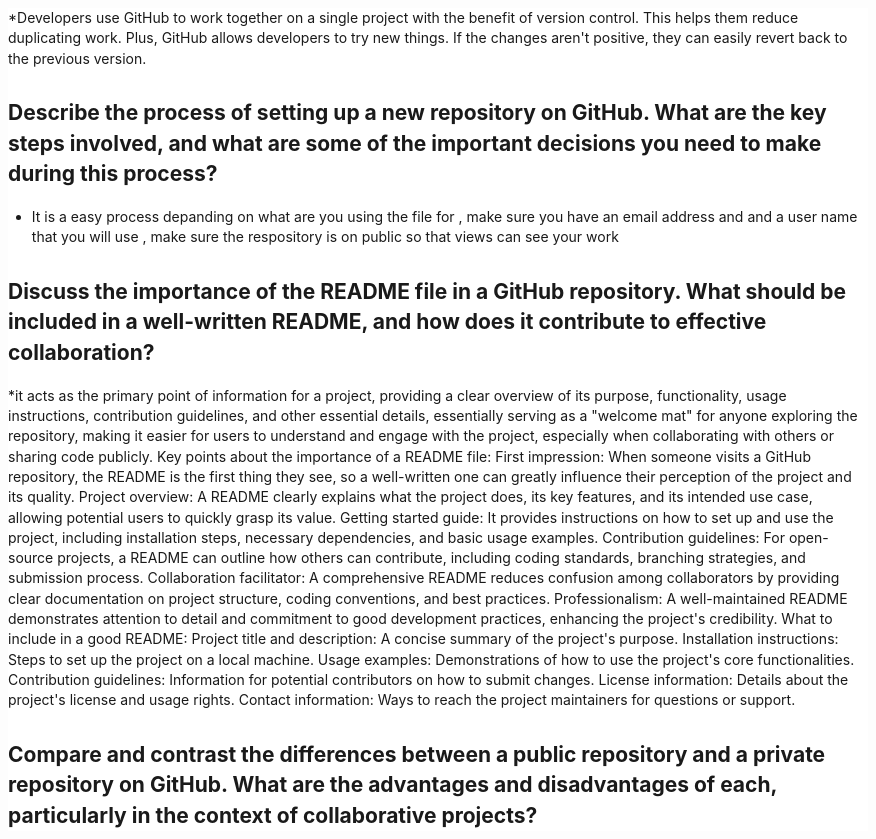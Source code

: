 *Developers use GitHub to work together on a single project with the benefit of version control. This helps them reduce duplicating work. Plus, GitHub allows developers to try new things. If the changes aren't positive, they can easily revert back to the previous version.

## Describe the process of setting up a new repository on GitHub. What are the key steps involved, and what are some of the important decisions you need to make during this process?

* It is a easy process depanding on what are you using the file for , make sure you have an email address and and a user name that you will use , make sure the respository is on public so that views can see your work

## Discuss the importance of the README file in a GitHub repository. What should be included in a well-written README, and how does it contribute to effective collaboration?

*it acts as the primary point of information for a project, providing a clear overview of its purpose, functionality, usage instructions, contribution guidelines, and other essential details, essentially serving as a "welcome mat" for anyone exploring the repository, making it easier for users to understand and engage with the project, especially when collaborating with others or sharing code publicly. 
Key points about the importance of a README file:
First impression:
When someone visits a GitHub repository, the README is the first thing they see, so a well-written one can greatly influence their perception of the project and its quality. 
Project overview:
A README clearly explains what the project does, its key features, and its intended use case, allowing potential users to quickly grasp its value. 
Getting started guide:
It provides instructions on how to set up and use the project, including installation steps, necessary dependencies, and basic usage examples. 
Contribution guidelines:
For open-source projects, a README can outline how others can contribute, including coding standards, branching strategies, and submission process. 
Collaboration facilitator:
A comprehensive README reduces confusion among collaborators by providing clear documentation on project structure, coding conventions, and best practices. 
Professionalism:
A well-maintained README demonstrates attention to detail and commitment to good development practices, enhancing the project's credibility. 
What to include in a good README:
Project title and description: A concise summary of the project's purpose. 
Installation instructions: Steps to set up the project on a local machine. 
Usage examples: Demonstrations of how to use the project's core functionalities. 
Contribution guidelines: Information for potential contributors on how to submit changes. 
License information: Details about the project's license and usage rights. 
Contact information: Ways to reach the project maintainers for questions or support.

## Compare and contrast the differences between a public repository and a private repository on GitHub. What are the advantages and disadvantages of each, particularly in the context of collaborative projects?
